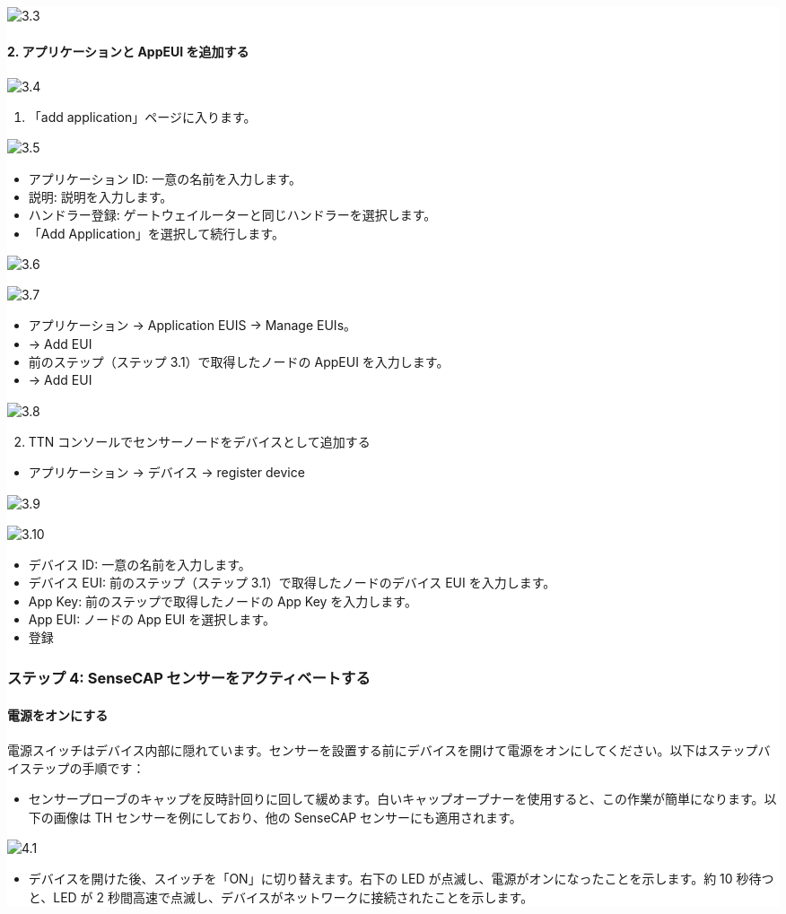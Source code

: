 ![3.3](https://files.seeedstudio.com/products/113990896/wiki/s3.3.png)

#### 2. アプリケーションと AppEUI を追加する

![3.4](https://files.seeedstudio.com/products/113990896/wiki/s2.1.png)

1. 「add application」ページに入ります。

![3.5](https://files.seeedstudio.com/products/113990896/wiki/s3.5.png)

* アプリケーション ID: 一意の名前を入力します。
* 説明: 説明を入力します。
* ハンドラー登録: ゲートウェイルーターと同じハンドラーを選択します。
* 「Add Application」を選択して続行します。

![3.6](https://files.seeedstudio.com/products/113990896/wiki/s3.6.png)

![3.7](https://files.seeedstudio.com/products/113990896/wiki/s3.7.png)

* アプリケーション → Application EUIS → Manage EUIs。
* → Add EUI
* 前のステップ（ステップ 3.1）で取得したノードの AppEUI を入力します。
* → Add EUI

![3.8](https://files.seeedstudio.com/products/113990896/wiki/s3.8.png)

2. TTN コンソールでセンサーノードをデバイスとして追加する

* アプリケーション → デバイス → register device

![3.9](https://files.seeedstudio.com/products/113990896/wiki/s3.9.png)

![3.10](https://files.seeedstudio.com/products/113990896/wiki/s3.10.png)

* デバイス ID: 一意の名前を入力します。
* デバイス EUI: 前のステップ（ステップ 3.1）で取得したノードのデバイス EUI を入力します。
* App Key: 前のステップで取得したノードの App Key を入力します。
* App EUI: ノードの App EUI を選択します。
* 登録

### ステップ 4: SenseCAP センサーをアクティベートする

#### 電源をオンにする

電源スイッチはデバイス内部に隠れています。センサーを設置する前にデバイスを開けて電源をオンにしてください。以下はステップバイステップの手順です：

* センサープローブのキャップを反時計回りに回して緩めます。白いキャップオープナーを使用すると、この作業が簡単になります。以下の画像は TH センサーを例にしており、他の SenseCAP センサーにも適用されます。

![4.1](https://files.seeedstudio.com/products/113990896/wiki/s4.1.png)

* デバイスを開けた後、スイッチを「ON」に切り替えます。右下の LED が点滅し、電源がオンになったことを示します。約 10 秒待つと、LED が 2 秒間高速で点滅し、デバイスがネットワークに接続されたことを示します。
